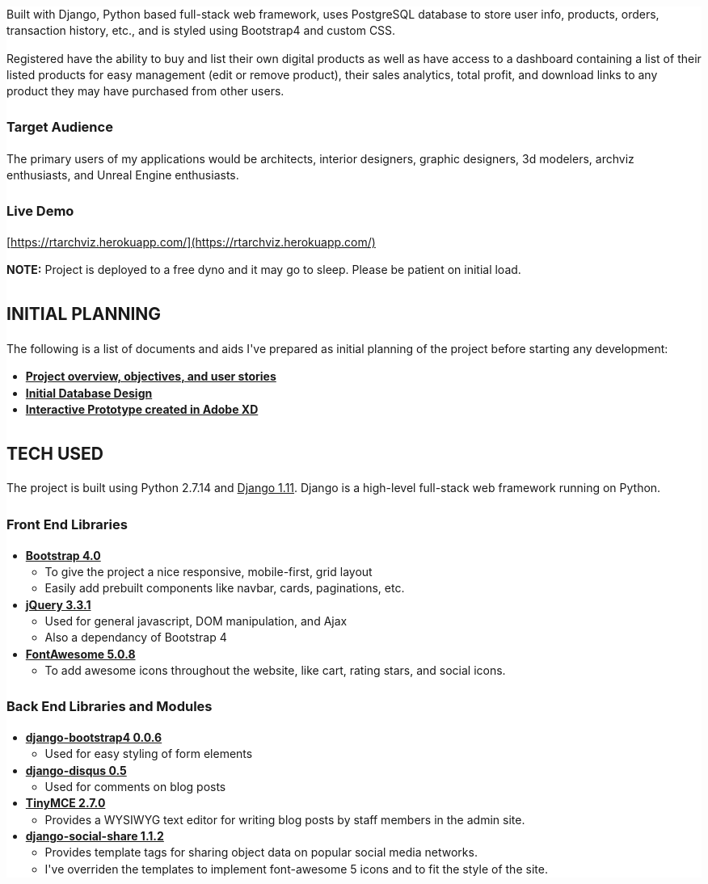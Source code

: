 Built with Django, Python based full-stack web framework, uses PostgreSQL database to store user info, products, orders, transaction history, etc., and is styled using Bootstrap4 and custom CSS.

Registered have the ability to buy and list their own digital products as well as have access to a dashboard containing a list of their listed products for easy management (edit or remove product), their sales analytics, total profit, and download links to any product they may have purchased from other users.

### Target Audience

The primary users of my applications would be architects, interior designers, graphic designers, 3d modelers, archviz enthusiasts, and Unreal Engine enthusiasts.

### Live Demo

[https://rtarchviz.herokuapp.com/](https://rtarchviz.herokuapp.com/)

**NOTE:** Project is deployed to a free dyno and it may go to sleep. Please be patient on initial load.

## INITIAL PLANNING

The following is a list of documents and aids I've prepared as initial planning of the project before starting any development:

- **[Project overview, objectives, and user stories](https://docs.google.com/document/d/1-eduWsa66LwbZy3K1NvCp19e98N5x2WGsnXL32zCHBE/edit#)**
- **[Initial Database Design](https://drive.google.com/file/d/1gwDZj5uqMsBzC_gA1S25YVLqELmQa6zC/view?usp=drive_web)**
- **[Interactive Prototype created in Adobe XD](https://xd.adobe.com/view/c8d0be9e-8251-4f8b-84d9-ca2848a9b181/)**

## TECH USED

The project is built using Python 2.7.14 and [Django 1.11](https://www.djangoproject.com/). Django is a high-level full-stack web framework running on Python.

### Front End Libraries

- **[Bootstrap 4.0](https://getbootstrap.com/)**
  - To give the project a nice responsive, mobile-first, grid layout
  - Easily add prebuilt components like navbar, cards, paginations, etc.
- **[jQuery 3.3.1](https://jquery.com/)**
  - Used for general javascript, DOM manipulation, and Ajax
  - Also a dependancy of Bootstrap 4
- **[FontAwesome 5.0.8](https://fontawesome.com/)**
  - To add awesome icons throughout the website, like cart, rating stars, and social icons.

### Back End Libraries and Modules

- **[django-bootstrap4 0.0.6](http://django-bootstrap4.readthedocs.io/en/latest/index.html)**
  - Used for easy styling of form elements
- **[django-disqus 0.5](https://django-disqus.readthedocs.io/en/latest/)**
  - Used for comments on blog posts
- **[TinyMCE 2.7.0](http://django-tinymce.readthedocs.io/en/latest/)**
  - Provides a WYSIWYG text editor for writing blog posts by staff members in the admin site.
- **[django-social-share 1.1.2](https://pypi.org/project/django-social-share/)**
  - Provides template tags for sharing object data on popular social media networks.
  - I've overriden the templates to implement font-awesome 5 icons and to fit the style of the site.
